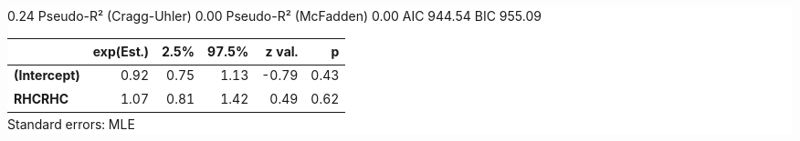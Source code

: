    <td style="text-align:right;"> 0.24 </td>
  </tr>
  <tr>
   <td style="text-align:left;font-weight: bold;"> Pseudo-R² (Cragg-Uhler) </td>
   <td style="text-align:right;"> 0.00 </td>
  </tr>
  <tr>
   <td style="text-align:left;font-weight: bold;"> Pseudo-R² (McFadden) </td>
   <td style="text-align:right;"> 0.00 </td>
  </tr>
  <tr>
   <td style="text-align:left;font-weight: bold;"> AIC </td>
   <td style="text-align:right;"> 944.54 </td>
  </tr>
  <tr>
   <td style="text-align:left;font-weight: bold;"> BIC </td>
   <td style="text-align:right;"> 955.09 </td>
  </tr>
</tbody>
</table> <table class="table table-striped table-hover table-condensed table-responsive" style="width: auto !important; margin-left: auto; margin-right: auto;">
 <thead>
  <tr>
   <th style="text-align:left;">   </th>
   <th style="text-align:right;"> exp(Est.) </th>
   <th style="text-align:right;"> 2.5% </th>
   <th style="text-align:right;"> 97.5% </th>
   <th style="text-align:right;"> z val. </th>
   <th style="text-align:right;"> p </th>
  </tr>
 </thead>
<tbody>
  <tr>
   <td style="text-align:left;font-weight: bold;"> (Intercept) </td>
   <td style="text-align:right;"> 0.92 </td>
   <td style="text-align:right;"> 0.75 </td>
   <td style="text-align:right;"> 1.13 </td>
   <td style="text-align:right;"> -0.79 </td>
   <td style="text-align:right;"> 0.43 </td>
  </tr>
  <tr>
   <td style="text-align:left;font-weight: bold;"> RHCRHC </td>
   <td style="text-align:right;"> 1.07 </td>
   <td style="text-align:right;"> 0.81 </td>
   <td style="text-align:right;"> 1.42 </td>
   <td style="text-align:right;"> 0.49 </td>
   <td style="text-align:right;"> 0.62 </td>
  </tr>
</tbody>
<tfoot><tr><td style="padding: 0; border: 0;" colspan="100%">
<sup></sup> Standard errors: MLE</td></tr></tfoot>
</table>
